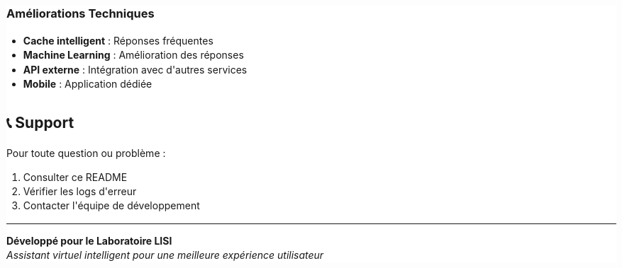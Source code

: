 ### Améliorations Techniques
- **Cache intelligent** : Réponses fréquentes
- **Machine Learning** : Amélioration des réponses
- **API externe** : Intégration avec d'autres services
- **Mobile** : Application dédiée

## 📞 Support

Pour toute question ou problème :
1. Consulter ce README
2. Vérifier les logs d'erreur
3. Contacter l'équipe de développement

---

**Développé pour le Laboratoire LISI**  
*Assistant virtuel intelligent pour une meilleure expérience utilisateur* 